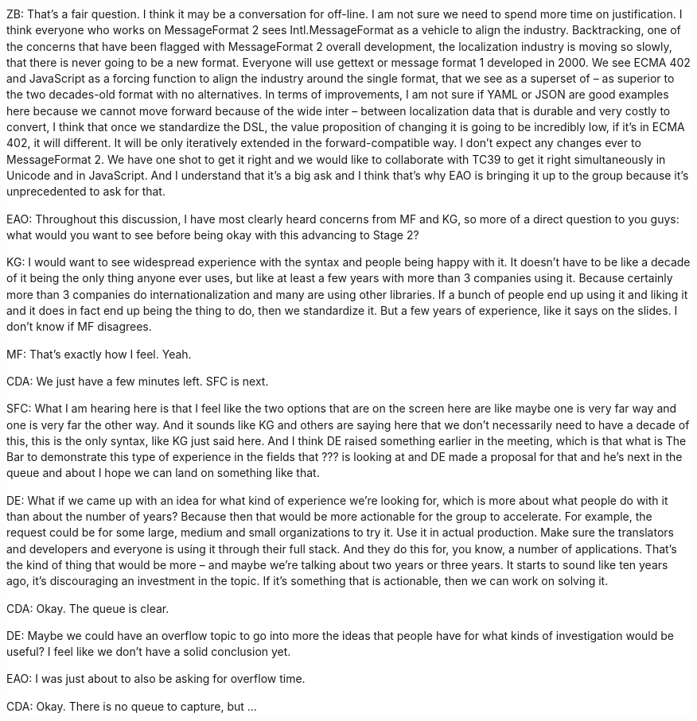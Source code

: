 ZB: That’s a fair question. I think it may be a conversation for off-line. I am not sure we need to spend more time on justification. I think everyone who works on MessageFormat 2 sees Intl.MessageFormat as a vehicle to align the industry. Backtracking, one of the concerns that have been flagged with MessageFormat 2 overall development, the localization industry is moving so slowly, that there is never going to be a new format. Everyone will use gettext or message format 1 developed in 2000. We see ECMA 402 and JavaScript as a forcing function to align the industry around the single format, that we see as a superset of – as superior to the two decades-old format with no alternatives. In terms of improvements, I am not sure if YAML or JSON are good examples here because we cannot move forward because of the wide inter – between localization data that is durable and very costly to convert, I think that once we standardize the DSL, the value proposition of changing it is going to be incredibly low, if it’s in ECMA 402, it will different. It will be only iteratively extended in the forward-compatible way. I don’t expect any changes ever to MessageFormat 2. We have one shot to get it right and we would like to collaborate with TC39 to get it right simultaneously in Unicode and in JavaScript. And I understand that it’s a big ask and I think that’s why EAO is bringing it up to the group because it’s unprecedented to ask for that.

EAO: Throughout this discussion, I have most clearly heard concerns from MF and KG, so more of a direct question to you guys: what would you want to see before being okay with this advancing to Stage 2?

KG: I would want to see widespread experience with the syntax and people being happy with it. It doesn’t have to be like a decade of it being the only thing anyone ever uses, but like at least a few years with more than 3 companies using it. Because certainly more than 3 companies do internationalization and many are using other libraries. If a bunch of people end up using it and liking it and it does in fact end up being the thing to do, then we standardize it. But a few years of experience, like it says on the slides. I don’t know if MF disagrees.

MF: That’s exactly how I feel. Yeah.

CDA: We just have a few minutes left. SFC is next.

SFC: What I am hearing here is that I feel like the two options that are on the screen here are like maybe one is very far way and one is very far the other way. And it sounds like KG and others are saying here that we don’t necessarily need to have a decade of this, this is the only syntax, like KG just said here. And I think DE raised something earlier in the meeting, which is that what is The Bar to demonstrate this type of experience in the fields that ??? is looking at and DE made a proposal for that and he’s next in the queue and about I hope we can land on something like that.

DE: What if we came up with an idea for what kind of experience we’re looking for, which is more about what people do with it than about the number of years? Because then that would be more actionable for the group to accelerate. For example, the request could be for some large, medium and small organizations to try it. Use it in actual production. Make sure the translators and developers and everyone is using it through their full stack. And they do this for, you know, a number of applications. That’s the kind of thing that would be more – and maybe we’re talking about two years or three years. It starts to sound like ten years ago, it’s discouraging an investment in the topic. If it’s something that is actionable, then we can work on solving it.

CDA: Okay. The queue is clear.

DE: Maybe we could have an overflow topic to go into more the ideas that people have for what kinds of investigation would be useful? I feel like we don’t have a solid conclusion yet.

EAO: I was just about to also be asking for overflow time.

CDA: Okay. There is no queue to capture, but …
